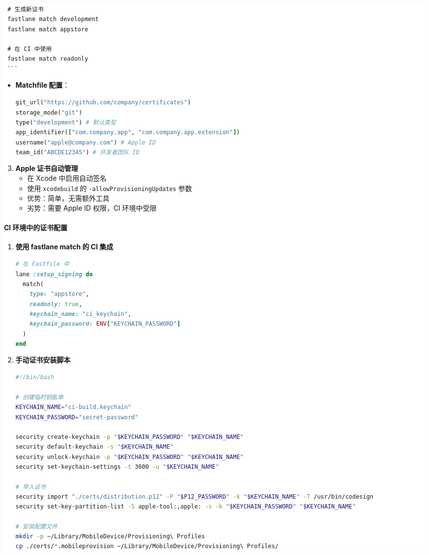      # 生成新证书
     fastlane match development
     fastlane match appstore
     
     # 在 CI 中使用
     fastlane match readonly
     ```

   - **Matchfile 配置**：
     ```ruby
     git_url("https://github.com/company/certificates")
     storage_mode("git")
     type("development") # 默认类型
     app_identifier(["com.company.app", "com.company.app.extension"])
     username("apple@company.com") # Apple ID
     team_id("ABCDE12345") # 开发者团队 ID
     ```

3. **Apple 证书自动管理**
   - 在 Xcode 中启用自动签名
   - 使用 `xcodebuild` 的 `-allowProvisioningUpdates` 参数
   - 优势：简单，无需额外工具
   - 劣势：需要 Apple ID 权限，CI 环境中受限

#### CI 环境中的证书配置

1. **使用 fastlane match 的 CI 集成**
   ```ruby
   # 在 Fastfile 中
   lane :setup_signing do
     match(
       type: "appstore",
       readonly: true,
       keychain_name: "ci_keychain",
       keychain_password: ENV["KEYCHAIN_PASSWORD"]
     )
   end
   ```

2. **手动证书安装脚本**
   ```bash
   #!/bin/bash
   
   # 创建临时钥匙串
   KEYCHAIN_NAME="ci-build.keychain"
   KEYCHAIN_PASSWORD="secret-password"
   
   security create-keychain -p "$KEYCHAIN_PASSWORD" "$KEYCHAIN_NAME"
   security default-keychain -s "$KEYCHAIN_NAME"
   security unlock-keychain -p "$KEYCHAIN_PASSWORD" "$KEYCHAIN_NAME"
   security set-keychain-settings -t 3600 -u "$KEYCHAIN_NAME"
   
   # 导入证书
   security import "./certs/distribution.p12" -P "$P12_PASSWORD" -k "$KEYCHAIN_NAME" -T /usr/bin/codesign
   security set-key-partition-list -S apple-tool:,apple: -s -k "$KEYCHAIN_PASSWORD" "$KEYCHAIN_NAME"
   
   # 安装配置文件
   mkdir -p ~/Library/MobileDevice/Provisioning\ Profiles
   cp ./certs/*.mobileprovision ~/Library/MobileDevice/Provisioning\ Profiles/
   ```
